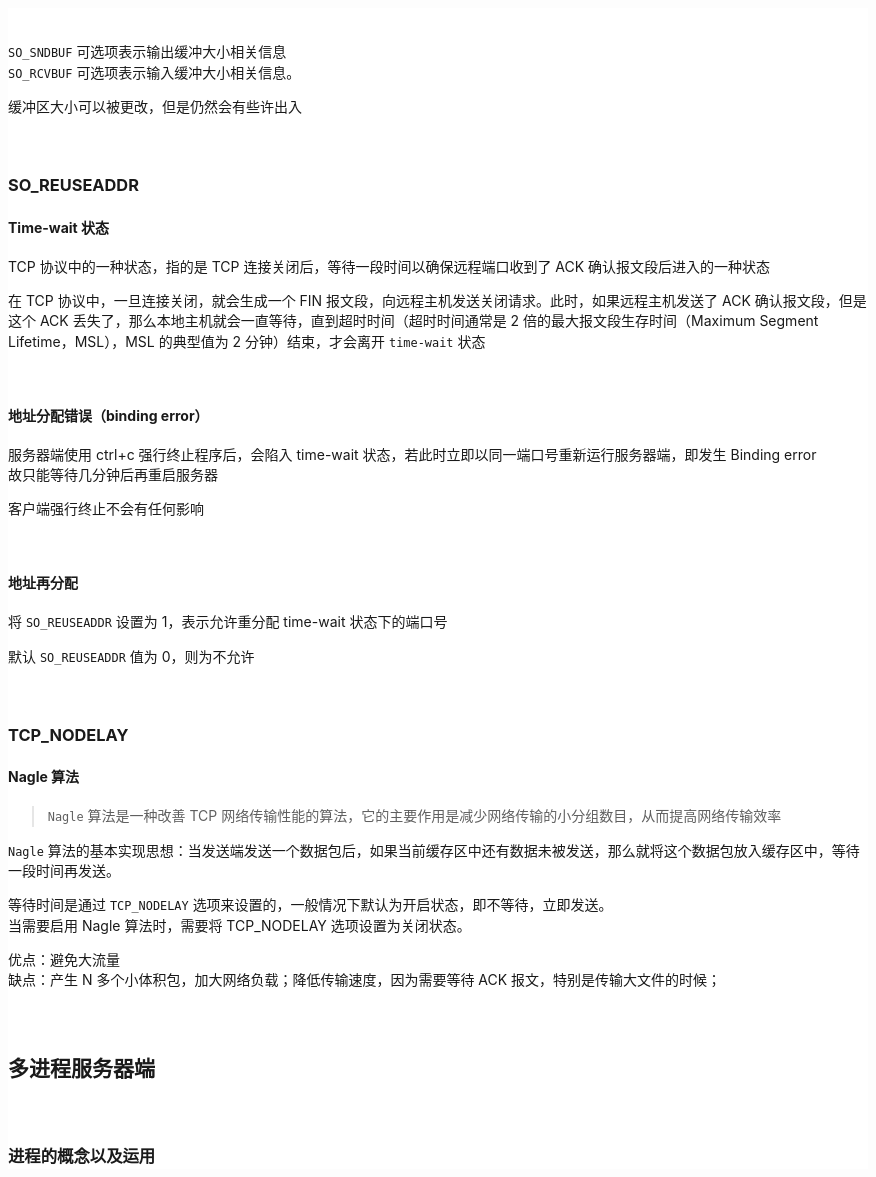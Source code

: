 <br>

`SO_SNDBUF` 可选项表示输出缓冲大小相关信息  
`SO_RCVBUF` 可选项表示输入缓冲大小相关信息。

缓冲区大小可以被更改，但是仍然会有些许出入

<br>

### SO_REUSEADDR

#### Time-wait 状态

TCP 协议中的一种状态，指的是 TCP 连接关闭后，等待一段时间以确保远程端口收到了 ACK 确认报文段后进入的一种状态

在 TCP 协议中，一旦连接关闭，就会生成一个 FIN 报文段，向远程主机发送关闭请求。此时，如果远程主机发送了 ACK 确认报文段，但是这个 ACK 丢失了，那么本地主机就会一直等待，直到超时时间（超时时间通常是 2 倍的最大报文段生存时间（Maximum Segment Lifetime，MSL），MSL 的典型值为 2 分钟）结束，才会离开 `time-wait` 状态

<br>

#### 地址分配错误（binding error）

服务器端使用 ctrl+c 强行终止程序后，会陷入 time-wait 状态，若此时立即以同一端口号重新运行服务器端，即发生 Binding error  
故只能等待几分钟后再重启服务器

客户端强行终止不会有任何影响

<br>

#### 地址再分配

将 `SO_REUSEADDR` 设置为 1，表示允许重分配 time-wait 状态下的端口号

默认 `SO_REUSEADDR` 值为 0，则为不允许

<br>

### TCP_NODELAY

#### Nagle 算法

> `Nagle` 算法是一种改善 TCP 网络传输性能的算法，它的主要作用是减少网络传输的小分组数目，从而提高网络传输效率

`Nagle` 算法的基本实现思想：当发送端发送一个数据包后，如果当前缓存区中还有数据未被发送，那么就将这个数据包放入缓存区中，等待一段时间再发送。

等待时间是通过 `TCP_NODELAY` 选项来设置的，一般情况下默认为开启状态，即不等待，立即发送。  
当需要启用 Nagle 算法时，需要将 TCP_NODELAY 选项设置为关闭状态。

优点：避免大流量  
缺点：产生 N 多个小体积包，加大网络负载；降低传输速度，因为需要等待 ACK 报文，特别是传输大文件的时候；

<br>

## 多进程服务器端

<br>

### 进程的概念以及运用
